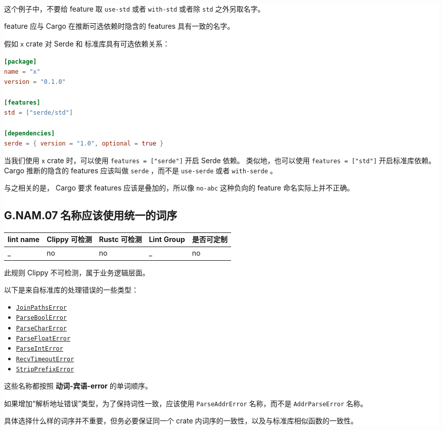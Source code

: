 这个例子中，不要给 feature 取 `use-std` 或者 `with-std` 或者除 `std` 之外另取名字。

feature 应与 Cargo 在推断可选依赖时隐含的 features 具有一致的名字。

假如 `x` crate 对 Serde 和 标准库具有可选依赖关系：

```toml
[package]
name = "x"
version = "0.1.0"

[features]
std = ["serde/std"]

[dependencies]
serde = { version = "1.0", optional = true }
```

当我们使用 `x` crate 时，可以使用 `features = ["serde"]` 开启 Serde 依赖。
类似地，也可以使用 `features = ["std"]` 开启标准库依赖。
Cargo 推断的隐含的 features 应该叫做 `serde` ，而不是 `use-serde` 或者 `with-serde` 。

与之相关的是， Cargo 要求 features 应该是叠加的，所以像 `no-abc` 这种负向的 feature 命名实际上并不正确。

[optional-dependency]:https://doc.rust-lang.org/cargo/reference/features.html#optional-dependencies


## G.NAM.07  名称应该使用统一的词序

| lint name | Clippy 可检测 | Rustc 可检测 | Lint Group | 是否可定制 |
| ------ | ---- | --------- | ------ | ------ |
|  _ | no | no | _ | no |

此规则 Clippy 不可检测，属于业务逻辑层面。

以下是来自标准库的处理错误的一些类型：

- [`JoinPathsError`](https://doc.rust-lang.org/std/env/struct.JoinPathsError.html)
- [`ParseBoolError`](https://doc.rust-lang.org/std/str/struct.ParseBoolError.html)
- [`ParseCharError`](https://doc.rust-lang.org/std/char/struct.ParseCharError.html)
- [`ParseFloatError`](https://doc.rust-lang.org/std/num/struct.ParseFloatError.html)
- [`ParseIntError`](https://doc.rust-lang.org/std/num/struct.ParseIntError.html)
- [`RecvTimeoutError`](https://doc.rust-lang.org/std/sync/mpsc/enum.RecvTimeoutError.html)
- [`StripPrefixError`](https://doc.rust-lang.org/std/path/struct.StripPrefixError.html)


这些名称都按照 **动词-宾语-error** 的单词顺序。

如果增加“解析地址错误”类型，为了保持词性一致，应该使用 `ParseAddrError` 名称，而不是 `AddrParseError` 名称。 

具体选择什么样的词序并不重要，但务必要保证同一个 crate 内词序的一致性，以及与标准库相似函数的一致性。



[`str::as_bytes()`]: https://doc.rust-lang.org/std/primitive.str.html#method.as_bytes
[`Path::to_str`]: https://doc.rust-lang.org/std/path/struct.Path.html#method.to_str
[`str::to_lowercase()`]: https://doc.rust-lang.org/std/primitive.str.html#method.to_lowercase
[`f64::to_radians()`]: https://doc.rust-lang.org/std/primitive.f64.html#method.to_radians
[`String::into_bytes()`]: https://doc.rust-lang.org/std/string/struct.String.html#method.into_bytes
[`BufReader::into_inner()`]: https://doc.rust-lang.org/std/io/struct.BufReader.html#method.into_inner
[`BufWriter::into_inner()`]: https://doc.rust-lang.org/std/io/struct.BufWriter.html#method.into_inner
[`BufReader`]: https://doc.rust-lang.org/std/io/struct.BufReader.html#method.into_inner
[`GzDecoder`]: https://docs.rs/flate2/1.0.20/flate2/read/struct.GzDecoder.html#method.into_inner
[`AtomicBool`]: https://doc.rust-lang.org/std/sync/atomic/struct.AtomicBool.html#method.into_inner
[`BufWriter`]: https://doc.rust-lang.org/std/io/struct.BufWriter.html#method.into_inner
[`Vec::as_mut_slice`]: https://doc.rust-lang.org/std/vec/struct.Vec.html#method.as_mut_slice
[`TempDir::path`]: https://docs.rs/tempdir/0.3.7/tempdir/struct.TempDir.html#method.path
[`TempDir::into_path`]: https://docs.rs/tempdir/0.3.7/tempdir/struct.TempDir.html#method.into_path
[`str::bytes`]: https://doc.rust-lang.org/std/primitive.str.html#method.bytes
[`str::chars`]: https://doc.rust-lang.org/std/primitive.str.html#method.chars
[RFC 199]: https://github.com/rust-lang/rfcs/blob/master/text/0199-ownership-variants.md
[`Vec::iter`]: https://doc.rust-lang.org/std/vec/struct.Vec.html#method.iter
[slice::Iter]: https://doc.rust-lang.org/std/slice/struct.Iter.html
[`Vec::iter_mut`]: https://doc.rust-lang.org/std/vec/struct.Vec.html#method.iter_mut
[slice::IterMut]: https://doc.rust-lang.org/std/slice/struct.IterMut.html
[`Vec::into_iter`]: https://doc.rust-lang.org/std/vec/struct.Vec.html#method.into_iter
[vec::IntoIter]: https://doc.rust-lang.org/std/vec/struct.IntoIter.html
[`BTreeMap::keys`]: https://doc.rust-lang.org/std/collections/struct.BTreeMap.html#method.keys
[btree_map::Keys]: https://doc.rust-lang.org/std/collections/btree_map/struct.Keys.html
[`BTreeMap::values`]: https://doc.rust-lang.org/std/collections/struct.BTreeMap.html#method.values
[btree_map::Values]: https://doc.rust-lang.org/std/collections/btree_map/struct.Values.html
[Cargo feature]: http://doc.crates.io/manifest.html#the-features-section